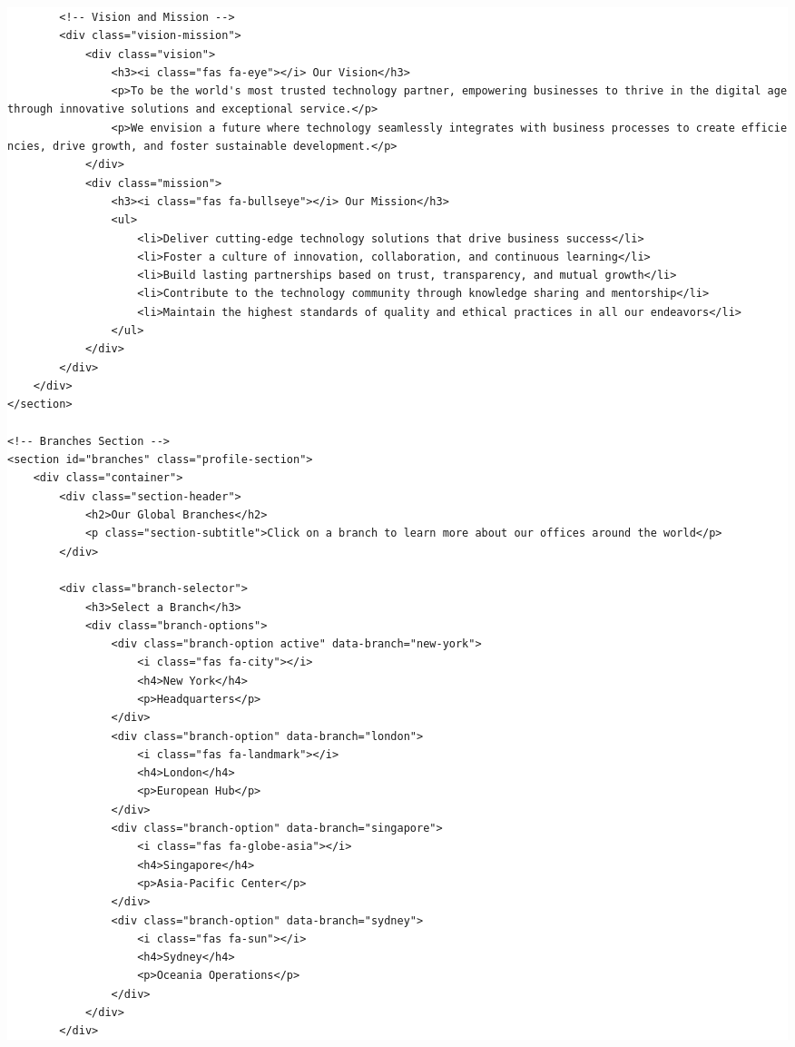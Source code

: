             <!-- Vision and Mission -->
            <div class="vision-mission">
                <div class="vision">
                    <h3><i class="fas fa-eye"></i> Our Vision</h3>
                    <p>To be the world's most trusted technology partner, empowering businesses to thrive in the digital age through innovative solutions and exceptional service.</p>
                    <p>We envision a future where technology seamlessly integrates with business processes to create efficiencies, drive growth, and foster sustainable development.</p>
                </div>
                <div class="mission">
                    <h3><i class="fas fa-bullseye"></i> Our Mission</h3>
                    <ul>
                        <li>Deliver cutting-edge technology solutions that drive business success</li>
                        <li>Foster a culture of innovation, collaboration, and continuous learning</li>
                        <li>Build lasting partnerships based on trust, transparency, and mutual growth</li>
                        <li>Contribute to the technology community through knowledge sharing and mentorship</li>
                        <li>Maintain the highest standards of quality and ethical practices in all our endeavors</li>
                    </ul>
                </div>
            </div>
        </div>
    </section>

    <!-- Branches Section -->
    <section id="branches" class="profile-section">
        <div class="container">
            <div class="section-header">
                <h2>Our Global Branches</h2>
                <p class="section-subtitle">Click on a branch to learn more about our offices around the world</p>
            </div>
            
            <div class="branch-selector">
                <h3>Select a Branch</h3>
                <div class="branch-options">
                    <div class="branch-option active" data-branch="new-york">
                        <i class="fas fa-city"></i>
                        <h4>New York</h4>
                        <p>Headquarters</p>
                    </div>
                    <div class="branch-option" data-branch="london">
                        <i class="fas fa-landmark"></i>
                        <h4>London</h4>
                        <p>European Hub</p>
                    </div>
                    <div class="branch-option" data-branch="singapore">
                        <i class="fas fa-globe-asia"></i>
                        <h4>Singapore</h4>
                        <p>Asia-Pacific Center</p>
                    </div>
                    <div class="branch-option" data-branch="sydney">
                        <i class="fas fa-sun"></i>
                        <h4>Sydney</h4>
                        <p>Oceania Operations</p>
                    </div>
                </div>
            </div>
            